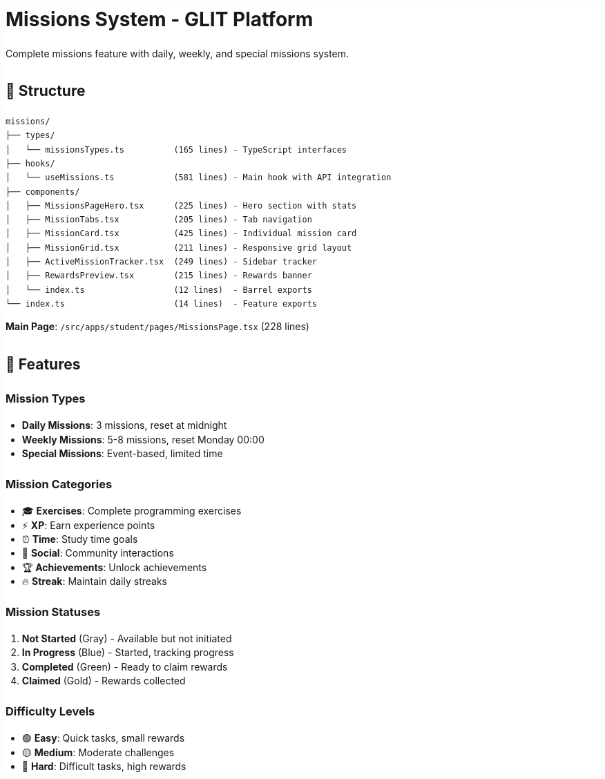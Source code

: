 # Missions System - GLIT Platform

Complete missions feature with daily, weekly, and special missions system.

## 📁 Structure

```
missions/
├── types/
│   └── missionsTypes.ts          (165 lines) - TypeScript interfaces
├── hooks/
│   └── useMissions.ts            (581 lines) - Main hook with API integration
├── components/
│   ├── MissionsPageHero.tsx      (225 lines) - Hero section with stats
│   ├── MissionTabs.tsx           (205 lines) - Tab navigation
│   ├── MissionCard.tsx           (425 lines) - Individual mission card
│   ├── MissionGrid.tsx           (211 lines) - Responsive grid layout
│   ├── ActiveMissionTracker.tsx  (249 lines) - Sidebar tracker
│   ├── RewardsPreview.tsx        (215 lines) - Rewards banner
│   └── index.ts                  (12 lines)  - Barrel exports
└── index.ts                      (14 lines)  - Feature exports
```

**Main Page**: `/src/apps/student/pages/MissionsPage.tsx` (228 lines)

## 🎯 Features

### Mission Types
- **Daily Missions**: 3 missions, reset at midnight
- **Weekly Missions**: 5-8 missions, reset Monday 00:00
- **Special Missions**: Event-based, limited time

### Mission Categories
- 🎓 **Exercises**: Complete programming exercises
- ⚡ **XP**: Earn experience points
- ⏰ **Time**: Study time goals
- 👥 **Social**: Community interactions
- 🏆 **Achievements**: Unlock achievements
- 🔥 **Streak**: Maintain daily streaks

### Mission Statuses
1. **Not Started** (Gray) - Available but not initiated
2. **In Progress** (Blue) - Started, tracking progress
3. **Completed** (Green) - Ready to claim rewards
4. **Claimed** (Gold) - Rewards collected

### Difficulty Levels
- 🟢 **Easy**: Quick tasks, small rewards
- 🟡 **Medium**: Moderate challenges
- 🔴 **Hard**: Difficult tasks, high rewards
